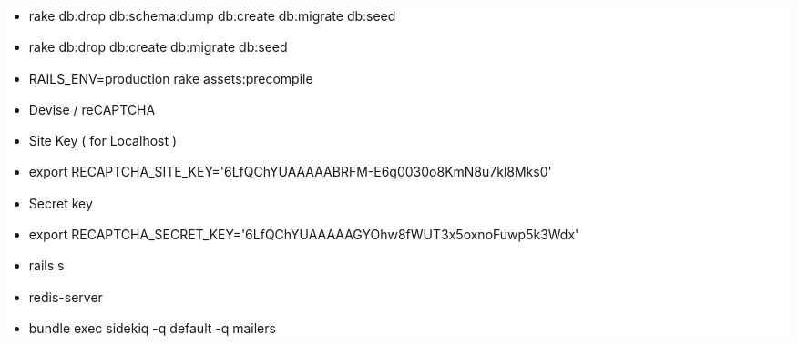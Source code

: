 - rake db:drop db:schema:dump db:create db:migrate db:seed

- rake db:drop db:create db:migrate db:seed

- RAILS_ENV=production rake assets:precompile

- Devise / reCAPTCHA
- Site Key ( for Localhost )
- export RECAPTCHA_SITE_KEY='6LfQChYUAAAAABRFM-E6q0030o8KmN8u7kl8Mks0'
- Secret key
- export RECAPTCHA_SECRET_KEY='6LfQChYUAAAAAGYOhw8fWUT3x5oxnoFuwp5k3Wdx'

- rails s
- redis-server
- bundle exec sidekiq -q default -q mailers
